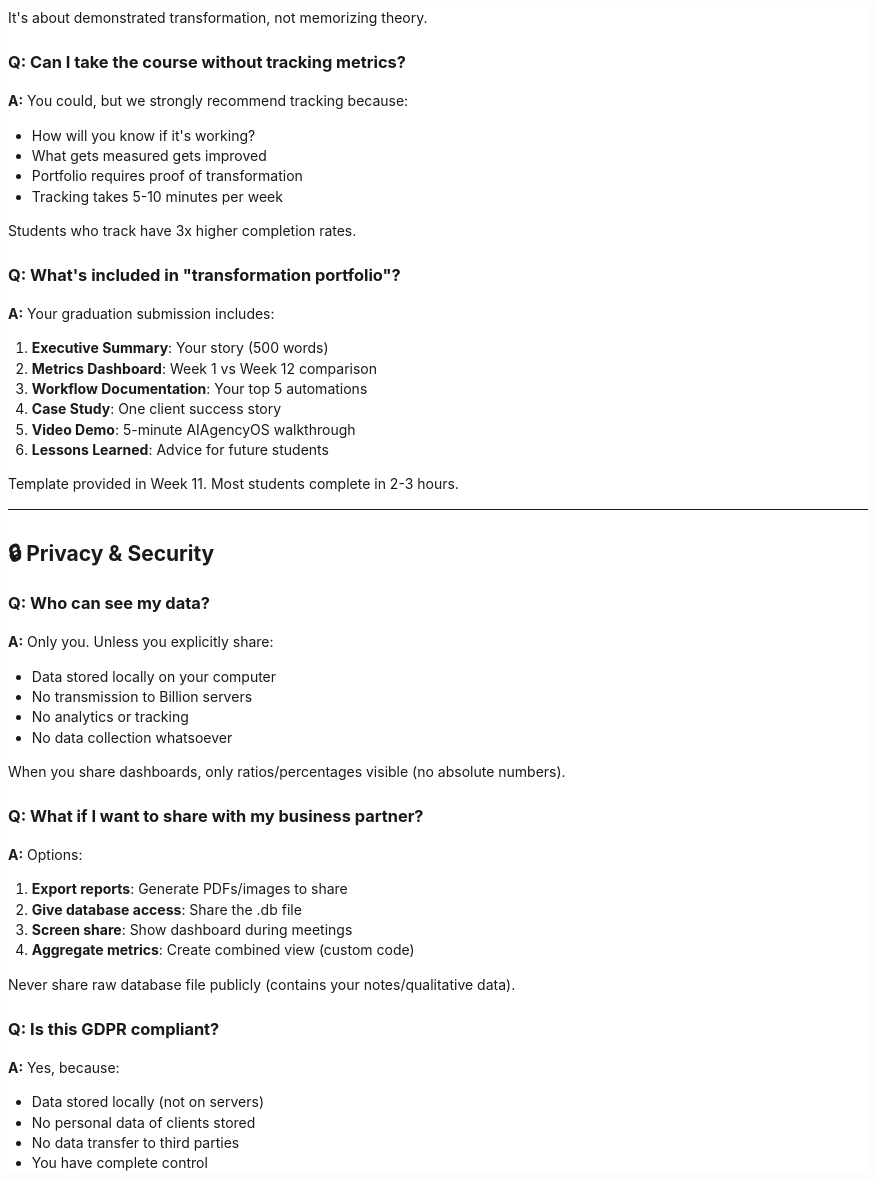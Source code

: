 It's about demonstrated transformation, not memorizing theory.

### Q: Can I take the course without tracking metrics?

**A:** You could, but we strongly recommend tracking because:
- How will you know if it's working?
- What gets measured gets improved
- Portfolio requires proof of transformation
- Tracking takes 5-10 minutes per week

Students who track have 3x higher completion rates.

### Q: What's included in "transformation portfolio"?

**A:** Your graduation submission includes:
1. **Executive Summary**: Your story (500 words)
2. **Metrics Dashboard**: Week 1 vs Week 12 comparison
3. **Workflow Documentation**: Your top 5 automations
4. **Case Study**: One client success story
5. **Video Demo**: 5-minute AIAgencyOS walkthrough
6. **Lessons Learned**: Advice for future students

Template provided in Week 11. Most students complete in 2-3 hours.

---

## 🔒 Privacy & Security

### Q: Who can see my data?

**A:** Only you. Unless you explicitly share:
- Data stored locally on your computer
- No transmission to Billion servers
- No analytics or tracking
- No data collection whatsoever

When you share dashboards, only ratios/percentages visible (no absolute numbers).

### Q: What if I want to share with my business partner?

**A:** Options:
1. **Export reports**: Generate PDFs/images to share
2. **Give database access**: Share the .db file
3. **Screen share**: Show dashboard during meetings
4. **Aggregate metrics**: Create combined view (custom code)

Never share raw database file publicly (contains your notes/qualitative data).

### Q: Is this GDPR compliant?

**A:** Yes, because:
- Data stored locally (not on servers)
- No personal data of clients stored
- No data transfer to third parties
- You have complete control
